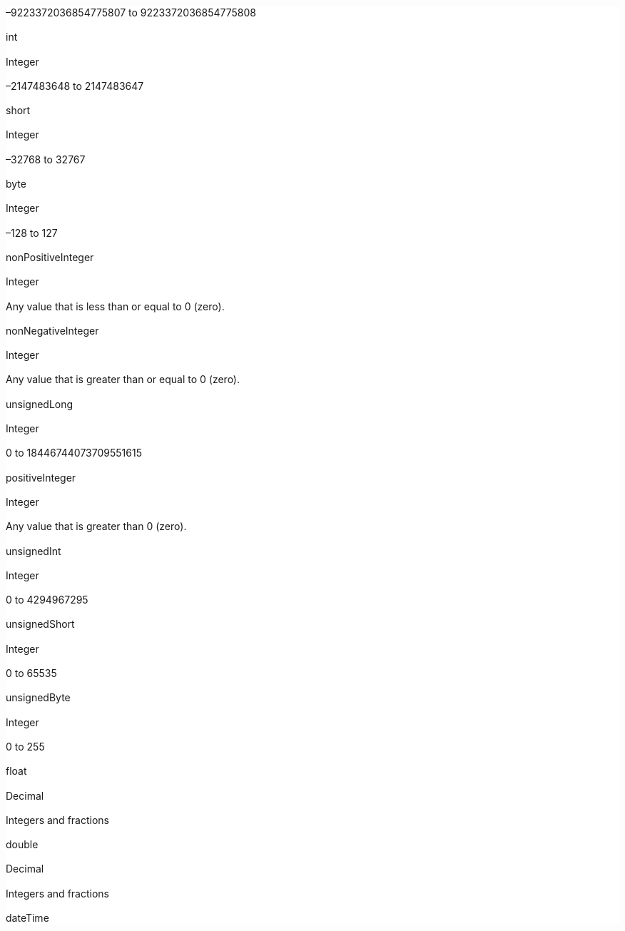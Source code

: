 <td><p>–9223372036854775807 to 9223372036854775808</p></td>
</tr>
<tr class="even">
<td><p>int</p></td>
<td><p>Integer</p></td>
<td><p>–2147483648 to 2147483647</p></td>
</tr>
<tr class="odd">
<td><p>short</p></td>
<td><p>Integer</p></td>
<td><p>–32768 to 32767</p></td>
</tr>
<tr class="even">
<td><p>byte</p></td>
<td><p>Integer</p></td>
<td><p>–128 to 127</p></td>
</tr>
<tr class="odd">
<td><p>nonPositiveInteger</p></td>
<td><p>Integer</p></td>
<td><p>Any value that is less than or equal to 0 (zero).</p></td>
</tr>
<tr class="even">
<td><p>nonNegativeInteger</p></td>
<td><p>Integer</p></td>
<td><p>Any value that is greater than or equal to 0 (zero).</p></td>
</tr>
<tr class="odd">
<td><p>unsignedLong</p></td>
<td><p>Integer</p></td>
<td><p>0 to 18446744073709551615</p></td>
</tr>
<tr class="even">
<td><p>positiveInteger</p></td>
<td><p>Integer</p></td>
<td><p>Any value that is greater than 0 (zero).</p></td>
</tr>
<tr class="odd">
<td><p>unsignedInt</p></td>
<td><p>Integer</p></td>
<td><p>0 to 4294967295</p></td>
</tr>
<tr class="even">
<td><p>unsignedShort</p></td>
<td><p>Integer</p></td>
<td><p>0 to 65535</p></td>
</tr>
<tr class="odd">
<td><p>unsignedByte</p></td>
<td><p>Integer</p></td>
<td><p>0 to 255</p></td>
</tr>
<tr class="even">
<td><p>float</p></td>
<td><p>Decimal</p></td>
<td><p>Integers and fractions</p></td>
</tr>
<tr class="odd">
<td><p>double</p></td>
<td><p>Decimal</p></td>
<td><p>Integers and fractions</p></td>
</tr>
<tr class="even">
<td><p>dateTime</p></td>
